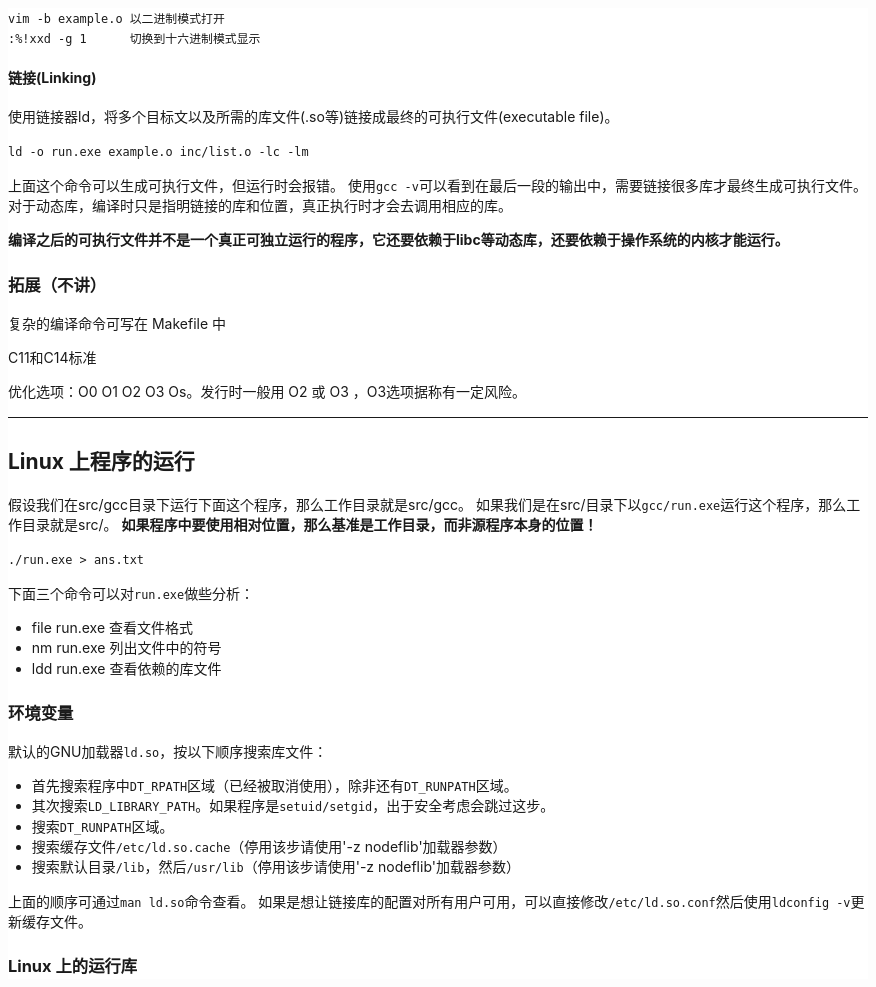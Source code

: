 ```
vim -b example.o 以二进制模式打开
:%!xxd -g 1      切换到十六进制模式显示
```

#### 链接(Linking)

使用链接器ld，将多个目标文以及所需的库文件(.so等)链接成最终的可执行文件(executable file)。

```
ld -o run.exe example.o inc/list.o -lc -lm 
```

上面这个命令可以生成可执行文件，但运行时会报错。
使用`gcc -v`可以看到在最后一段的输出中，需要链接很多库才最终生成可执行文件。
对于动态库，编译时只是指明链接的库和位置，真正执行时才会去调用相应的库。

**编译之后的可执行文件并不是一个真正可独立运行的程序，它还要依赖于libc等动态库，还要依赖于操作系统的内核才能运行。**

### 拓展（不讲）

复杂的编译命令可写在 Makefile 中

C11和C14标准

优化选项：O0 O1 O2 O3 Os。发行时一般用 O2 或 O3 ，O3选项据称有一定风险。

---

## Linux 上程序的运行

假设我们在src/gcc目录下运行下面这个程序，那么工作目录就是src/gcc。
如果我们是在src/目录下以`gcc/run.exe`运行这个程序，那么工作目录就是src/。
**如果程序中要使用相对位置，那么基准是工作目录，而非源程序本身的位置！**

```
./run.exe > ans.txt
```
下面三个命令可以对`run.exe`做些分析：

- file run.exe 查看文件格式
- nm run.exe  列出文件中的符号
- ldd run.exe 查看依赖的库文件

### 环境变量

默认的GNU加载器`ld.so`，按以下顺序搜索库文件：

- 首先搜索程序中`DT_RPATH`区域（已经被取消使用），除非还有`DT_RUNPATH`区域。
- 其次搜索`LD_LIBRARY_PATH`。如果程序是`setuid/setgid`，出于安全考虑会跳过这步。
- 搜索`DT_RUNPATH`区域。
- 搜索缓存文件`/etc/ld.so.cache`（停用该步请使用'-z nodeflib'加载器参数）
- 搜索默认目录`/lib`，然后`/usr/lib`（停用该步请使用'-z nodeflib'加载器参数）

上面的顺序可通过`man ld.so`命令查看。
如果是想让链接库的配置对所有用户可用，可以直接修改`/etc/ld.so.conf`然后使用`ldconfig -v`更新缓存文件。

### Linux 上的运行库
